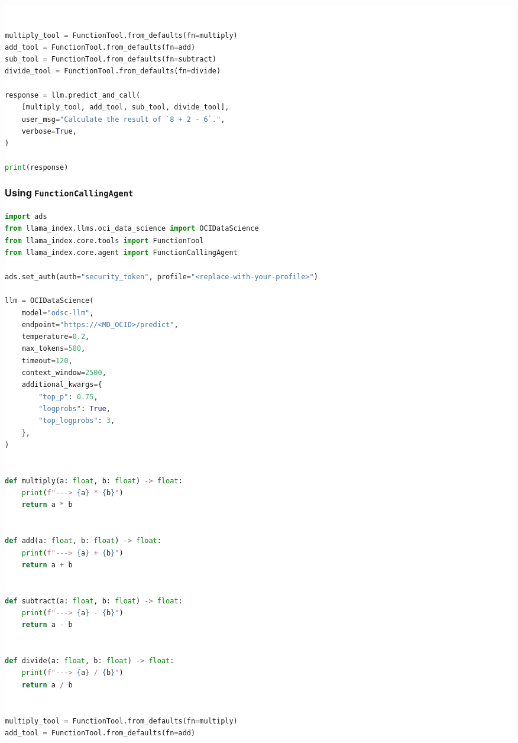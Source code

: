 ```python


multiply_tool = FunctionTool.from_defaults(fn=multiply)
add_tool = FunctionTool.from_defaults(fn=add)
sub_tool = FunctionTool.from_defaults(fn=subtract)
divide_tool = FunctionTool.from_defaults(fn=divide)

response = llm.predict_and_call(
    [multiply_tool, add_tool, sub_tool, divide_tool],
    user_msg="Calculate the result of `8 + 2 - 6`.",
    verbose=True,
)

print(response)
```

### Using `FunctionCallingAgent`

```python
import ads
from llama_index.llms.oci_data_science import OCIDataScience
from llama_index.core.tools import FunctionTool
from llama_index.core.agent import FunctionCallingAgent

ads.set_auth(auth="security_token", profile="<replace-with-your-profile>")

llm = OCIDataScience(
    model="odsc-llm",
    endpoint="https://<MD_OCID>/predict",
    temperature=0.2,
    max_tokens=500,
    timeout=120,
    context_window=2500,
    additional_kwargs={
        "top_p": 0.75,
        "logprobs": True,
        "top_logprobs": 3,
    },
)


def multiply(a: float, b: float) -> float:
    print(f"---> {a} * {b}")
    return a * b


def add(a: float, b: float) -> float:
    print(f"---> {a} + {b}")
    return a + b


def subtract(a: float, b: float) -> float:
    print(f"---> {a} - {b}")
    return a - b


def divide(a: float, b: float) -> float:
    print(f"---> {a} / {b}")
    return a / b


multiply_tool = FunctionTool.from_defaults(fn=multiply)
add_tool = FunctionTool.from_defaults(fn=add)
```